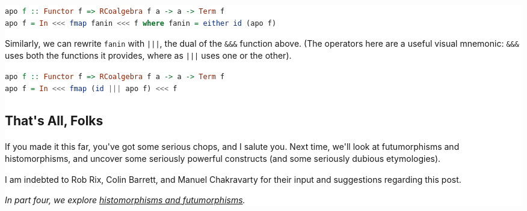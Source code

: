 
```haskell
apo f :: Functor f => RCoalgebra f a -> a -> Term f
apo f = In <<< fmap fanin <<< f where fanin = either id (apo f)
```

Similarly, we can rewrite `fanin` with `|||`, the dual of the `&&&` function above. (The operators here are a useful visual mnemonic: `&&&` uses both the functions it provides, where as `|||` uses one or the other).

```haskell
apo f :: Functor f => RCoalgebra f a -> a -> Term f
apo f = In <<< fmap (id ||| apo f) <<< f
```

## That's All, Folks

If you made it this far, you've got some serious chops, and I salute you. Next time, we'll look at futumorphisms and histomorphisms, and uncover some seriously powerful constructs (and some seriously dubious etymologies).

I am indebted to Rob Rix, Colin Barrett, and Manuel Chakravarty for their input and suggestions regarding this post.

_In part four, we explore [histomorphisms and futumorphisms](https://blog.sumtypeofway.com/recursion-schemes-part-iii-folds-in-context/)._

[^para]: Modern English tends to use "para" as a prefix meaning "pseudo" or "abnormal" (as in "parapsychology" or "paresthesia")—this is an extension of the "alongside" meaning, implying that abnormal things appear alongside normal things. Be sure not to confuse these two meanings—there's nothing abnormal or second-class about paramorphisms.

[^fanout]: Technically, two `Categories`, but if you use instances of `Category` beyond `(->)` then you are way ahead of me.

[^reason]: You'd have to be a complete lunatic to put this optimization step in your pretty-printer—you'd either perform this as an optimization over the original code or during a conversion to a separate intermediate representation—but I'm going to stick with this incredibly contrived example, because the `Doc` type makes it very clear, when operating on `Expr` types, when and where the pretty-printing step is happening.

[^except]: I hate exceptions. Hate 'em. But that subject deserves its own post.

[previous]: http://blog.sumtypeofway.com/recursion-schemes-part-2/
